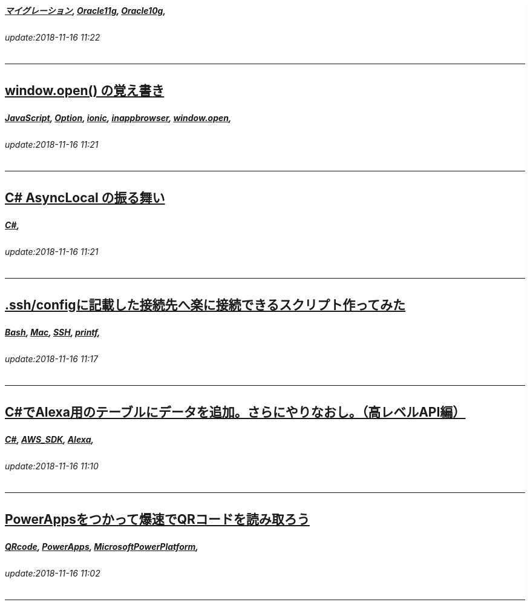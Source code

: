 ##### [マイグレーション](https://qiita.com/tags/マイグレーション), [Oracle11g](https://qiita.com/tags/Oracle11g), [Oracle10g](https://qiita.com/tags/Oracle10g), 
###### update:2018-11-16 11:22
---
## [window.open() の覚え書き](https://qiita.com/No473/items/0651fa9579b37fb2861c)
##### [JavaScript](https://qiita.com/tags/JavaScript), [Option](https://qiita.com/tags/Option), [ionic](https://qiita.com/tags/ionic), [inappbrowser](https://qiita.com/tags/inappbrowser), [window.open](https://qiita.com/tags/window.open), 
###### update:2018-11-16 11:21
---
## [C# AsyncLocal の振る舞い](https://qiita.com/TsuyoshiUshio@github/items/1b9be24845c1296ea6eb)
##### [C#](https://qiita.com/tags/C#), 
###### update:2018-11-16 11:21
---
## [.ssh/configに記載した接続先へ楽に接続できるスクリプト作ってみた](https://qiita.com/joe_hirata/items/e24ed50e3be5c5fcb0be)
##### [Bash](https://qiita.com/tags/Bash), [Mac](https://qiita.com/tags/Mac), [SSH](https://qiita.com/tags/SSH), [printf](https://qiita.com/tags/printf), 
###### update:2018-11-16 11:17
---
## [C#でAlexa用のテーブルにデータを追加。さらにやりなおし。（高レベルAPI編）](https://qiita.com/shuhey/items/23858cfd39a99727230f)
##### [C#](https://qiita.com/tags/C#), [AWS_SDK](https://qiita.com/tags/AWS_SDK), [Alexa](https://qiita.com/tags/Alexa), 
###### update:2018-11-16 11:10
---
## [PowerAppsをつかって爆速でQRコードを読み取ろう](https://qiita.com/github129/items/a4850c7d45c37a24efd4)
##### [QRcode](https://qiita.com/tags/QRcode), [PowerApps](https://qiita.com/tags/PowerApps), [MicrosoftPowerPlatform](https://qiita.com/tags/MicrosoftPowerPlatform), 
###### update:2018-11-16 11:02
---



